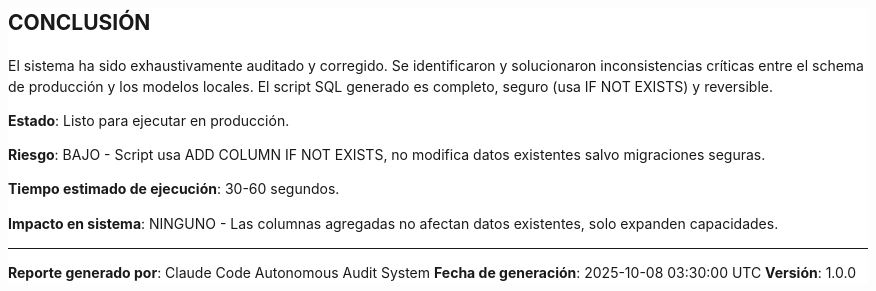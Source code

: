 
## CONCLUSIÓN

El sistema ha sido exhaustivamente auditado y corregido. Se identificaron y solucionaron inconsistencias críticas entre el schema de producción y los modelos locales. El script SQL generado es completo, seguro (usa IF NOT EXISTS) y reversible.

**Estado**: Listo para ejecutar en producción.

**Riesgo**: BAJO - Script usa ADD COLUMN IF NOT EXISTS, no modifica datos existentes salvo migraciones seguras.

**Tiempo estimado de ejecución**: 30-60 segundos.

**Impacto en sistema**: NINGUNO - Las columnas agregadas no afectan datos existentes, solo expanden capacidades.

---

**Reporte generado por**: Claude Code Autonomous Audit System
**Fecha de generación**: 2025-10-08 03:30:00 UTC
**Versión**: 1.0.0
